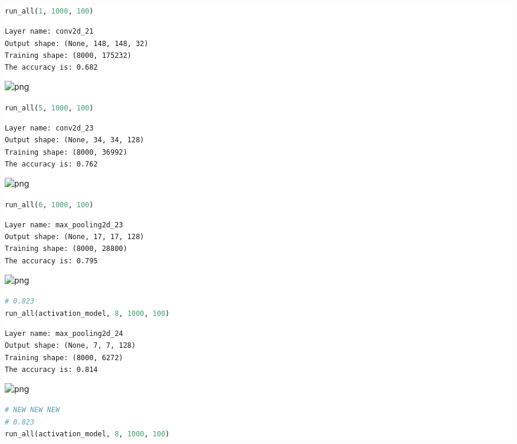 
```python
run_all(1, 1000, 100)
```

    Layer name: conv2d_21
    Output shape: (None, 148, 148, 32)
    Training shape: (8000, 175232)
    The accuracy is: 0.682



![png](output_83_1.png)



```python
run_all(5, 1000, 100)
```

    Layer name: conv2d_23
    Output shape: (None, 34, 34, 128)
    Training shape: (8000, 36992)
    The accuracy is: 0.762



![png](output_84_1.png)



```python
run_all(6, 1000, 100)
```

    Layer name: max_pooling2d_23
    Output shape: (None, 17, 17, 128)
    Training shape: (8000, 28800)
    The accuracy is: 0.795



![png](output_85_1.png)



```python
# 0.823
run_all(activation_model, 8, 1000, 100)
```

    Layer name: max_pooling2d_24
    Output shape: (None, 7, 7, 128)
    Training shape: (8000, 6272)
    The accuracy is: 0.814



![png](output_86_1.png)



```python
# NEW NEW NEW
# 0.823
run_all(activation_model, 8, 1000, 100)
```
